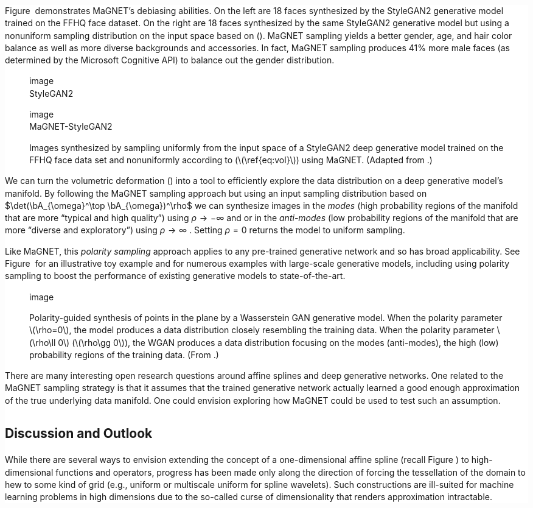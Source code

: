 Figure  demonstrates MaGNET’s debiasing abilities. On the left are 18 faces synthesized by the StyleGAN2 generative model trained on the FFHQ face dataset. On the right are 18 faces synthesized by the same StyleGAN2 generative model but using a nonuniform sampling distribution on the input space based on (). MaGNET sampling yields a better gender, age, and hair color balance as well as more diverse backgrounds and accessories. In fact, MaGNET sampling produces 41% more male faces (as determined by the Microsoft Cognitive API) to balance out the gender distribution.

<figure id="fig:magnet">
<p><span class="image placeholder" data-original-image-src="Figs/magnet_vanilla2_18.png" data-original-image-title="" width="\linewidth">image</span><br />
<span>StyleGAN2</span></p>
<p><span class="image placeholder" data-original-image-src="Figs/magnet_stylespace1_18.png" data-original-image-title="" width="\linewidth">image</span><br />
<span>MaGNET-StyleGAN2</span></p>
<figcaption> Images synthesized by sampling uniformly from the input space of a StyleGAN2 deep generative model trained on the FFHQ face data set and nonuniformly according to (<span class="math inline">\(\ref{eq:vol}\)</span>) using MaGNET. (Adapted from <span class="citation" data-cites="magnet"></span>.) </figcaption>
</figure>

We can turn the volumetric deformation () into a tool to efficiently explore the data distribution on a deep generative model’s manifold. By following the MaGNET sampling approach but using an input sampling distribution based on $\det(\bA_{\omega}^\top \bA_{\omega})^\rho$ we can synthesize images in the *modes* (high probability regions of the manifold that are more “typical and high quality”) using ${\rho} \to -\infty$ and or in the *anti-modes* (low probability regions of the manifold that are more “diverse and exploratory”) using ${\rho} \to \infty$ . Setting $\rho=0$ returns the model to uniform sampling.

Like MaGNET, this *polarity sampling* approach applies to any pre-trained generative network and so has broad applicability. See Figure  for an illustrative toy example and for numerous examples with large-scale generative models, including using polarity sampling to boost the performance of existing generative models to state-of-the-art.

<figure id="fig:polarity">
<p><span class="image placeholder" data-original-image-src="Figs/2d_examples.png" data-original-image-title="" width="1\linewidth">image</span> </p>
<figcaption> Polarity-guided synthesis of points in the plane by a Wasserstein GAN generative model. When the polarity parameter <span class="math inline">\(\rho=0\)</span>, the model produces a data distribution closely resembling the training data. When the polarity parameter <span class="math inline">\(\rho\ll 0\)</span> (<span class="math inline">\(\rho\gg 0\)</span>), the WGAN produces a data distribution focusing on the modes (anti-modes), the high (low) probability regions of the training data. (From <span class="citation" data-cites="humayun2022polarity"></span>.)</figcaption>
</figure>

There are many interesting open research questions around affine splines and deep generative networks. One related to the MaGNET sampling strategy is that it assumes that the trained generative network actually learned a good enough approximation of the true underlying data manifold. One could envision exploring how MaGNET could be used to test such an assumption.

## Discussion and Outlook

While there are several ways to envision extending the concept of a one-dimensional affine spline (recall Figure ) to high-dimensional functions and operators, progress has been made only along the direction of forcing the tessellation of the domain to hew to some kind of grid (e.g., uniform or multiscale uniform for spline wavelets). Such constructions are ill-suited for machine learning problems in high dimensions due to the so-called curse of dimensionality that renders approximation intractable.
